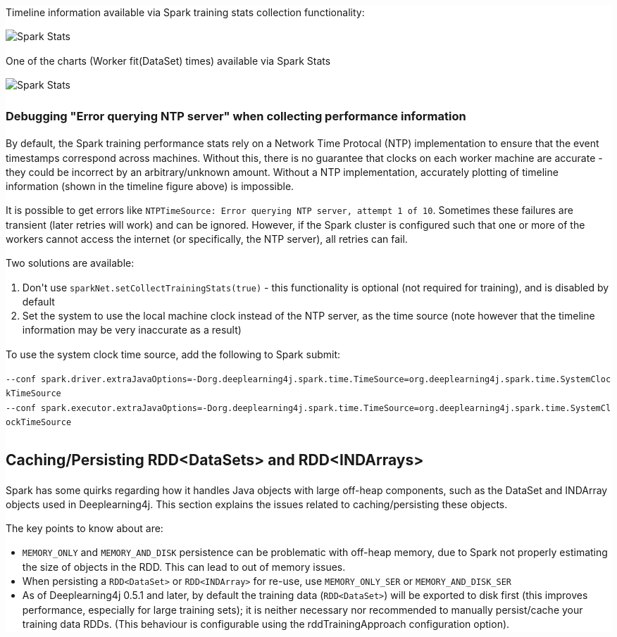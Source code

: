 Timeline information available via Spark training stats collection functionality:

![Spark Stats](./img/spark_stats_v060.png)

One of the charts (Worker fit(DataSet) times) available via Spark Stats

![Spark Stats](./img/spark_stats_v060_2.png)




### <a name="sparkstatsntp">Debugging "Error querying NTP server" when collecting performance information</a>

By default, the Spark training performance stats rely on a Network Time Protocal (NTP) implementation to ensure that the event timestamps correspond across machines.
Without this, there is no guarantee that clocks on each worker machine are accurate - they could be incorrect by an arbitrary/unknown amount. Without a NTP implementation, accurately plotting of timeline information (shown in the timeline figure above) is impossible.

It is possible to get errors like ```NTPTimeSource: Error querying NTP server, attempt 1 of 10```. Sometimes these failures are transient (later retries will work) and can be ignored.
However, if the Spark cluster is configured such that one or more of the workers cannot access the internet (or specifically, the NTP server), all retries can fail.

Two solutions are available:

1. Don't use ```sparkNet.setCollectTrainingStats(true)``` - this functionality is optional (not required for training), and is disabled by default
2. Set the system to use the local machine clock instead of the NTP server, as the time source (note however that the timeline information may be very inaccurate as a result)

To use the system clock time source, add the following  to Spark submit:
```
--conf spark.driver.extraJavaOptions=-Dorg.deeplearning4j.spark.time.TimeSource=org.deeplearning4j.spark.time.SystemClockTimeSource
--conf spark.executor.extraJavaOptions=-Dorg.deeplearning4j.spark.time.TimeSource=org.deeplearning4j.spark.time.SystemClockTimeSource
```


## <a name="caching">Caching/Persisting RDD&lt;DataSets&gt; and RDD&lt;INDArrays&gt;</a>

Spark has some quirks regarding how it handles Java objects with large off-heap components, such as the DataSet and INDArray objects used in Deeplearning4j. This section explains the issues related to caching/persisting these objects.

The key points to know about are:

* ```MEMORY_ONLY``` and ```MEMORY_AND_DISK``` persistence can be problematic with off-heap memory, due to Spark not properly estimating the size of objects in the RDD. This can lead to out of memory issues.
* When persisting a ```RDD<DataSet>``` or ```RDD<INDArray>``` for re-use, use ```MEMORY_ONLY_SER``` or ```MEMORY_AND_DISK_SER```
* As of Deeplearning4j 0.5.1 and later, by default the training data (```RDD<DataSet>```) will be exported to disk first (this improves performance, especially for large training sets); it is neither necessary nor recommended to manually persist/cache your training data RDDs. (This behaviour is configurable using the rddTrainingApproach configuration option).
